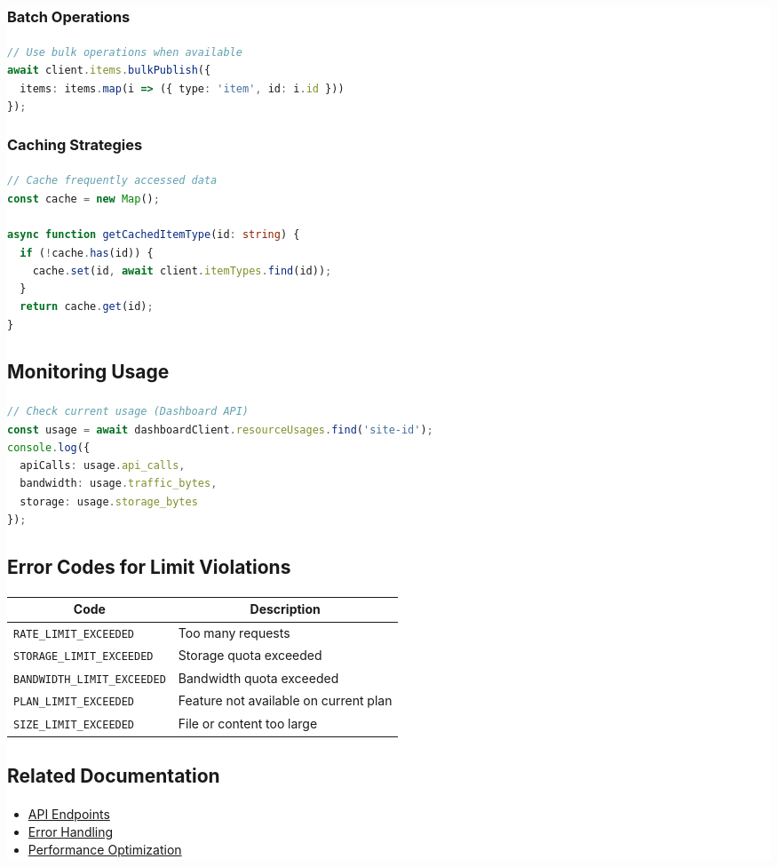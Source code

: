 ### Batch Operations
```typescript
// Use bulk operations when available
await client.items.bulkPublish({
  items: items.map(i => ({ type: 'item', id: i.id }))
});
```

### Caching Strategies
```typescript
// Cache frequently accessed data
const cache = new Map();

async function getCachedItemType(id: string) {
  if (!cache.has(id)) {
    cache.set(id, await client.itemTypes.find(id));
  }
  return cache.get(id);
}
```

## Monitoring Usage

```typescript
// Check current usage (Dashboard API)
const usage = await dashboardClient.resourceUsages.find('site-id');
console.log({
  apiCalls: usage.api_calls,
  bandwidth: usage.traffic_bytes,
  storage: usage.storage_bytes
});
```

## Error Codes for Limit Violations

| Code | Description |
|------|-------------|
| `RATE_LIMIT_EXCEEDED` | Too many requests |
| `STORAGE_LIMIT_EXCEEDED` | Storage quota exceeded |
| `BANDWIDTH_LIMIT_EXCEEDED` | Bandwidth quota exceeded |
| `PLAN_LIMIT_EXCEEDED` | Feature not available on current plan |
| `SIZE_LIMIT_EXCEEDED` | File or content too large |

## Related Documentation

- [API Endpoints](./api-endpoints.md)
- [Error Handling](../04-advanced-topics/error-handling-patterns.md)
- [Performance Optimization](../04-advanced-topics/performance-optimization.md)